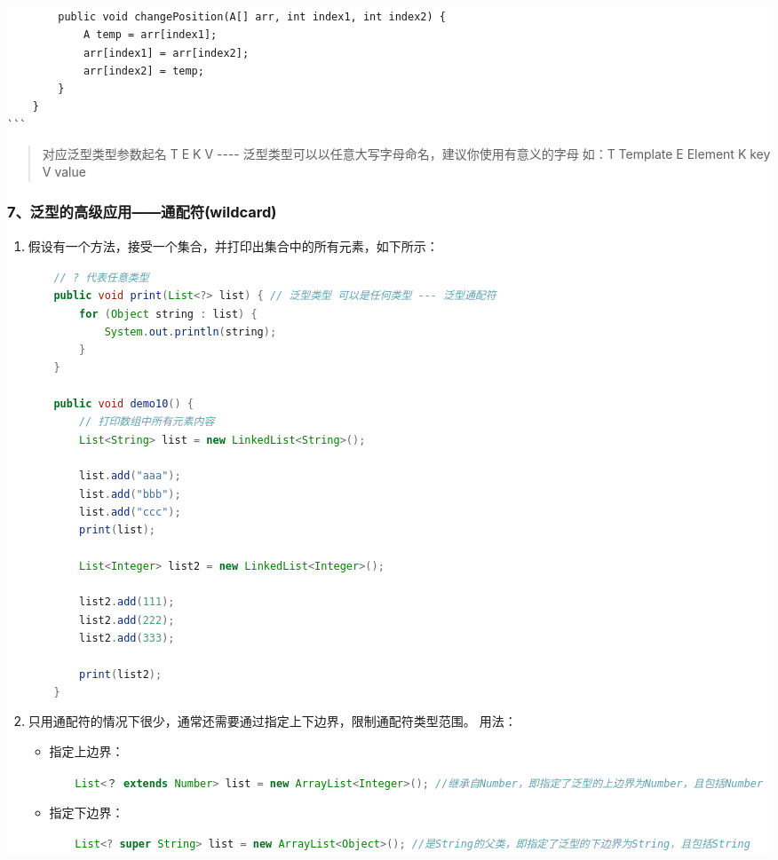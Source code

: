             public void changePosition(A[] arr, int index1, int index2) {
                A temp = arr[index1];
                arr[index1] = arr[index2];
                arr[index2] = temp;
            }
        }
    ```

>对应泛型类型参数起名 T E K V ---- 泛型类型可以以任意大写字母命名，建议你使用有意义的字母
如：T Template E Element  K key V value  

### 7、泛型的高级应用——通配符(wildcard)

1. 假设有一个方法，接受一个集合，并打印出集合中的所有元素，如下所示：

    ```java
        // ? 代表任意类型
        public void print(List<?> list) { // 泛型类型 可以是任何类型 --- 泛型通配符
            for (Object string : list) {
                System.out.println(string);
            }
        }
        
        public void demo10() {
            // 打印数组中所有元素内容
            List<String> list = new LinkedList<String>();
    
            list.add("aaa");
            list.add("bbb");
            list.add("ccc");
            print(list);
    
            List<Integer> list2 = new LinkedList<Integer>();
    
            list2.add(111);
            list2.add(222);
            list2.add(333);
    
            print(list2);
        }
    ```

2. 只用通配符的情况下很少，通常还需要通过指定上下边界，限制通配符类型范围。
    用法：
    
    - 指定上边界：

        ```java    
            List<？ extends Number> list = new ArrayList<Integer>(); //继承自Number，即指定了泛型的上边界为Number，且包括Number
        ```

    - 指定下边界：
    
        ```java
            List<? super String> list = new ArrayList<Object>(); //是String的父类，即指定了泛型的下边界为String，且包括String
        ```
        